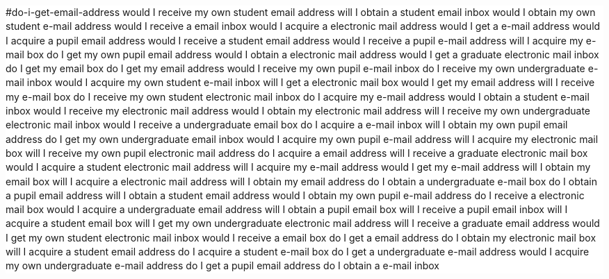 #do-i-get-email-address
would I receive my own student email address
will I obtain a student email inbox
would I obtain my own student e-mail address
would I receive a email inbox
would I acquire a electronic mail address
would I get a e-mail address
would I acquire a pupil email address
would I receive a student email address
would I receive a pupil e-mail address
will I acquire my  e-mail box
do I get my own pupil email address
would I obtain a electronic mail address
would I get a graduate electronic mail inbox
do I get my  email box
do I get my  email address
would I receive my own pupil e-mail inbox
do I receive my own undergraduate e-mail inbox
would I acquire my own student e-mail inbox
will I get a electronic mail box
would I get my  email address
will I receive my  e-mail box
do I receive my own student electronic mail inbox
do I acquire my  e-mail address
would I obtain a student e-mail inbox
would I receive my  electronic mail address
would I obtain my  electronic mail address
will I receive my own undergraduate electronic mail inbox
would I receive a undergraduate email box
do I acquire a e-mail inbox
will I obtain my own pupil email address
do I get my own undergraduate email inbox
would I acquire my own pupil e-mail address
will I acquire my  electronic mail box
will I receive my own pupil electronic mail address
do I acquire a email address
will I receive a graduate electronic mail box
would I acquire a student electronic mail address
will I acquire my  e-mail address
would I get my  e-mail address
will I obtain my  email box
will I acquire a electronic mail address
will I obtain my  email address
do I obtain a undergraduate e-mail box
do I obtain a pupil email address
will I obtain a student email address
would I obtain my own pupil e-mail address
do I receive a electronic mail box
would I acquire a undergraduate email address
will I obtain a pupil email box
will I receive a pupil email inbox
will I acquire a student email box
will I get my own undergraduate electronic mail address
will I receive a graduate email address
would I get my own student electronic mail inbox
would I receive a email box
do I get a email address
do I obtain my  electronic mail box
will I acquire a student email address
do I acquire a student e-mail box
do I get a undergraduate e-mail address
would I acquire my own undergraduate e-mail address
do I get a pupil email address
do I obtain a e-mail inbox